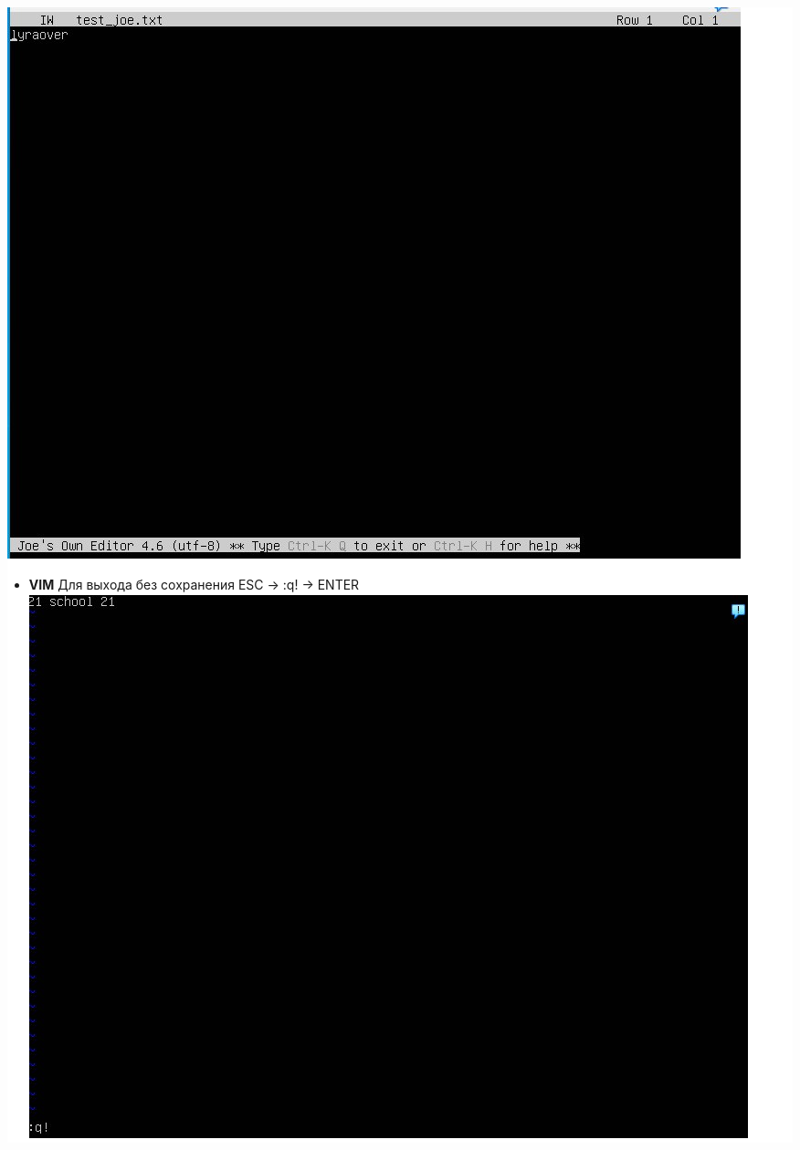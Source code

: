 ![](screenshots/joe1.jpg)
- **VIM** Для выхода без сохранения ESC -> :q! -> ENTER  
![](screenshots/vim2.jpg)